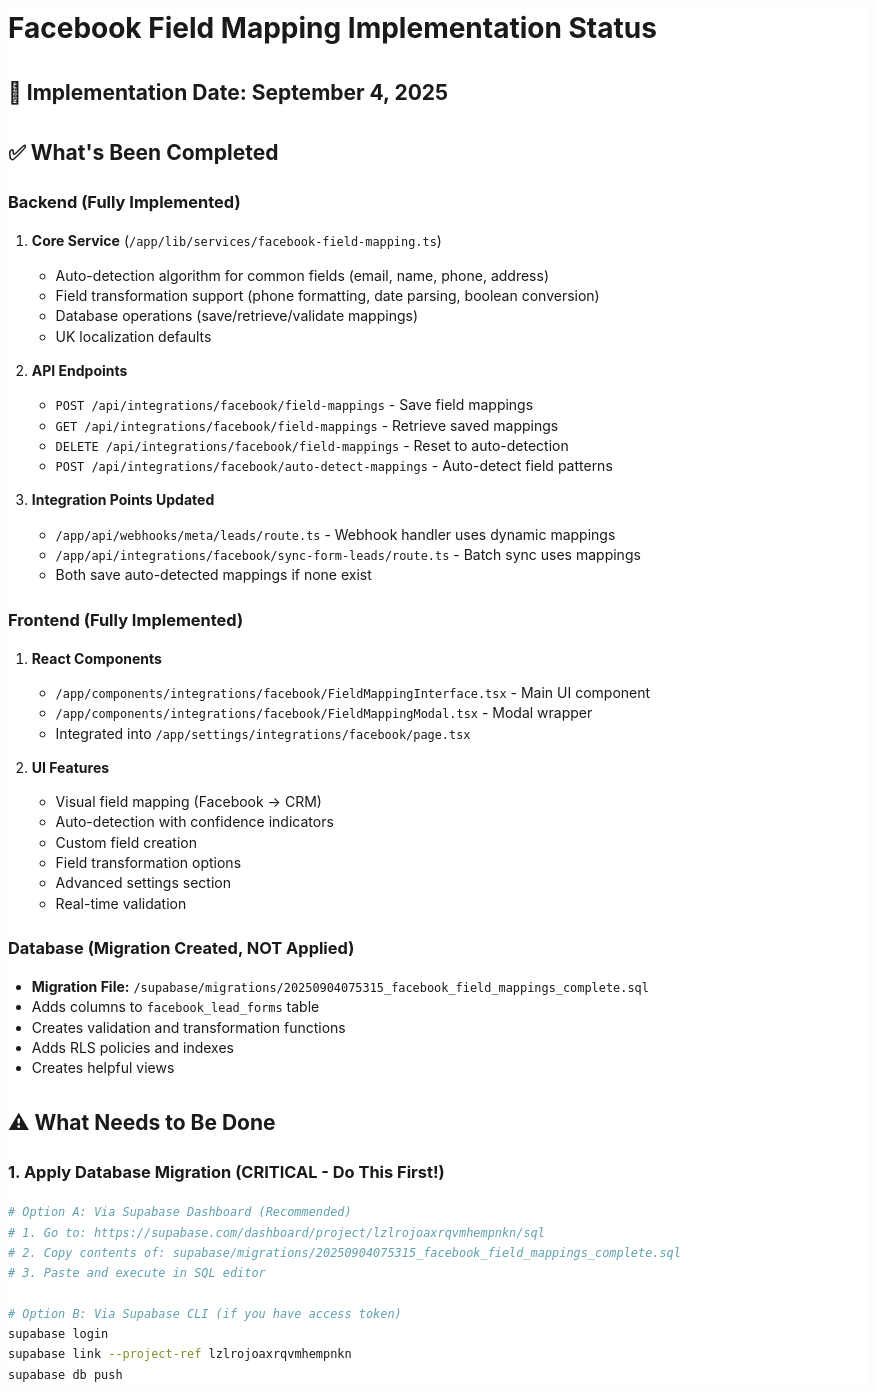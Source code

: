 # Facebook Field Mapping Implementation Status

## 📅 Implementation Date: September 4, 2025

## ✅ What's Been Completed

### Backend (Fully Implemented)
1. **Core Service** (`/app/lib/services/facebook-field-mapping.ts`)
   - Auto-detection algorithm for common fields (email, name, phone, address)
   - Field transformation support (phone formatting, date parsing, boolean conversion)
   - Database operations (save/retrieve/validate mappings)
   - UK localization defaults

2. **API Endpoints**
   - `POST /api/integrations/facebook/field-mappings` - Save field mappings
   - `GET /api/integrations/facebook/field-mappings` - Retrieve saved mappings
   - `DELETE /api/integrations/facebook/field-mappings` - Reset to auto-detection
   - `POST /api/integrations/facebook/auto-detect-mappings` - Auto-detect field patterns

3. **Integration Points Updated**
   - `/app/api/webhooks/meta/leads/route.ts` - Webhook handler uses dynamic mappings
   - `/app/api/integrations/facebook/sync-form-leads/route.ts` - Batch sync uses mappings
   - Both save auto-detected mappings if none exist

### Frontend (Fully Implemented)
1. **React Components**
   - `/app/components/integrations/facebook/FieldMappingInterface.tsx` - Main UI component
   - `/app/components/integrations/facebook/FieldMappingModal.tsx` - Modal wrapper
   - Integrated into `/app/settings/integrations/facebook/page.tsx`

2. **UI Features**
   - Visual field mapping (Facebook → CRM)
   - Auto-detection with confidence indicators
   - Custom field creation
   - Field transformation options
   - Advanced settings section
   - Real-time validation

### Database (Migration Created, NOT Applied)
- **Migration File:** `/supabase/migrations/20250904075315_facebook_field_mappings_complete.sql`
- Adds columns to `facebook_lead_forms` table
- Creates validation and transformation functions
- Adds RLS policies and indexes
- Creates helpful views

## ⚠️ What Needs to Be Done

### 1. Apply Database Migration (CRITICAL - Do This First!)
```bash
# Option A: Via Supabase Dashboard (Recommended)
# 1. Go to: https://supabase.com/dashboard/project/lzlrojoaxrqvmhempnkn/sql
# 2. Copy contents of: supabase/migrations/20250904075315_facebook_field_mappings_complete.sql
# 3. Paste and execute in SQL editor

# Option B: Via Supabase CLI (if you have access token)
supabase login
supabase link --project-ref lzlrojoaxrqvmhempnkn
supabase db push
```
